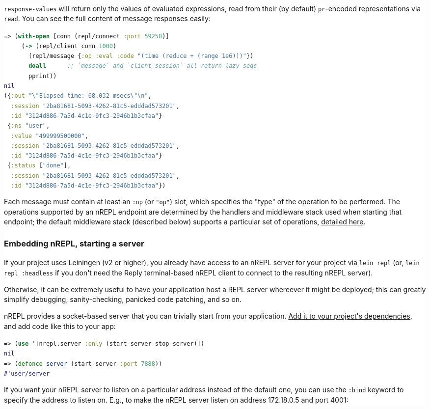 `response-values` will return only the values of evaluated expressions, read
from their (by default) `pr`-encoded representations via `read`.  You can see
the full content of message responses easily:

```clojure
=> (with-open [conn (repl/connect :port 59258)]
     (-> (repl/client conn 1000)
       (repl/message {:op :eval :code "(time (reduce + (range 1e6)))"})
       doall      ;; `message` and `client-session` all return lazy seqs
       pprint))
nil
({:out "\"Elapsed time: 68.032 msecs\"\n",
  :session "2ba81681-5093-4262-81c5-edddad573201",
  :id "3124d886-7a5d-4c1e-9fc3-2946b1b3cfaa"}
 {:ns "user",
  :value "499999500000",
  :session "2ba81681-5093-4262-81c5-edddad573201",
  :id "3124d886-7a5d-4c1e-9fc3-2946b1b3cfaa"}
 {:status ["done"],
  :session "2ba81681-5093-4262-81c5-edddad573201",
  :id "3124d886-7a5d-4c1e-9fc3-2946b1b3cfaa"})
```

Each message must contain at least an `:op` (or `"op"`) slot, which specifies
the "type" of the operation to be performed.  The operations supported by an
nREPL endpoint are determined by the handlers and middleware stack used when
starting that endpoint; the default middleware stack (described below) supports
a particular set of operations, [detailed
here](ops.md).

### Embedding nREPL, starting a server

If your project uses Leiningen (v2 or higher), you already have access to an
nREPL server for your project via `lein repl` (or, `lein repl :headless` if you
don't need the Reply terminal-based nREPL client to connect to the resulting
nREPL server).

Otherwise, it can be extremely useful to have your application host a REPL
server whereever it might be deployed; this can greatly simplify debugging,
sanity-checking, panicked code patching, and so on.

nREPL provides a socket-based server that you can trivially start from your
application.  [Add it to your project's dependencies](installation.md), and add code
like this to your app:

```clojure
=> (use '[nrepl.server :only (start-server stop-server)])
nil
=> (defonce server (start-server :port 7888))
#'user/server
```

If you want your nREPL server to listen on a particular address instead of the
default one, you can use the `:bind` keyword to specify the address to
listen on. E.g., to make the nREPL server listen on address 172.18.0.5
and port 4001: 


[REPL-y]: https://github.com/trptcolin/reply/
[Boot]: https://github.com/boot-clj/boot
[Leiningen]: https://github.com/technomancy/leiningen